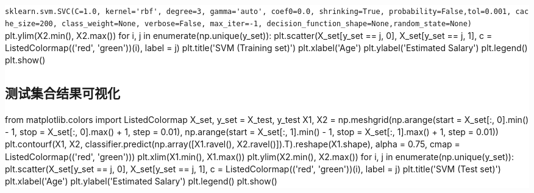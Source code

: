 ```sklearn.svm.SVC(C=1.0, kernel='rbf', degree=3, gamma='auto', coef0=0.0, shrinking=True, probability=False,tol=0.001, cache_size=200, class_weight=None, verbose=False, max_iter=-1, decision_function_shape=None,random_state=None)```
plt.ylim(X2.min(), X2.max())
for i, j in enumerate(np.unique(y_set)):
    plt.scatter(X_set[y_set == j, 0], X_set[y_set == j, 1],
                c = ListedColormap(('red', 'green'))(i), label = j)
plt.title('SVM (Training set)')
plt.xlabel('Age')
plt.ylabel('Estimated Salary')
plt.legend()
plt.show()
## 测试集合结果可视化
from matplotlib.colors import ListedColormap
X_set, y_set = X_test, y_test
X1, X2 = np.meshgrid(np.arange(start = X_set[:, 0].min() - 1, stop = X_set[:, 0].max() + 1, step = 0.01),
                     np.arange(start = X_set[:, 1].min() - 1, stop = X_set[:, 1].max() + 1, step = 0.01))
plt.contourf(X1, X2, classifier.predict(np.array([X1.ravel(), X2.ravel()]).T).reshape(X1.shape),
             alpha = 0.75, cmap = ListedColormap(('red', 'green')))
plt.xlim(X1.min(), X1.max())
plt.ylim(X2.min(), X2.max())
for i, j in enumerate(np.unique(y_set)):
    plt.scatter(X_set[y_set == j, 0], X_set[y_set == j, 1],
                c = ListedColormap(('red', 'green'))(i), label = j)
plt.title('SVM (Test set)')
plt.xlabel('Age')
plt.ylabel('Estimated Salary')
plt.legend()
plt.show()
```
